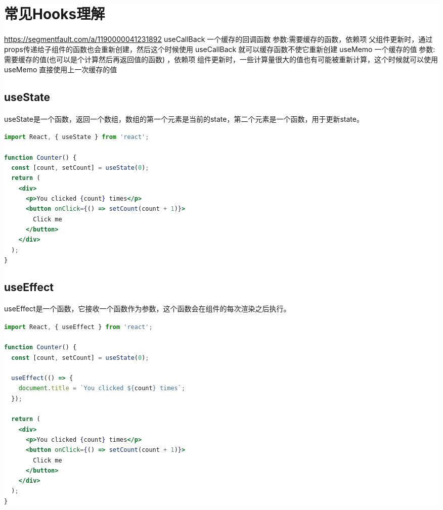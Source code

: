 # 常见Hooks理解

<https://segmentfault.com/a/1190000041231892>
useCallBack
一个缓存的回调函数
参数:需要缓存的函数，依赖项
父组件更新时，通过props传递给子组件的函数也会重新创建，然后这个时候使用 useCallBack 就可以缓存函数不使它重新创建
useMemo
一个缓存的值
参数:需要缓存的值(也可以是个计算然后再返回值的函数) ，依赖项
组件更新时，一些计算量很大的值也有可能被重新计算，这个时候就可以使用 useMemo 直接使用上一次缓存的值

## useState

useState是一个函数，返回一个数组，数组的第一个元素是当前的state，第二个元素是一个函数，用于更新state。

```jsx  
import React, { useState } from 'react';

function Counter() {
  const [count, setCount] = useState(0);
  return (
    <div>
      <p>You clicked {count} times</p>
      <button onClick={() => setCount(count + 1)}>
        Click me
      </button>
    </div>
  );
}
```

## useEffect

useEffect是一个函数，它接收一个函数作为参数，这个函数会在组件的每次渲染之后执行。

```jsx
import React, { useEffect } from 'react';

function Counter() {
  const [count, setCount] = useState(0);

  useEffect(() => {
    document.title = `You clicked ${count} times`;
  });

  return (
    <div>
      <p>You clicked {count} times</p>
      <button onClick={() => setCount(count + 1)}>
        Click me
      </button>
    </div>
  );
}
```
